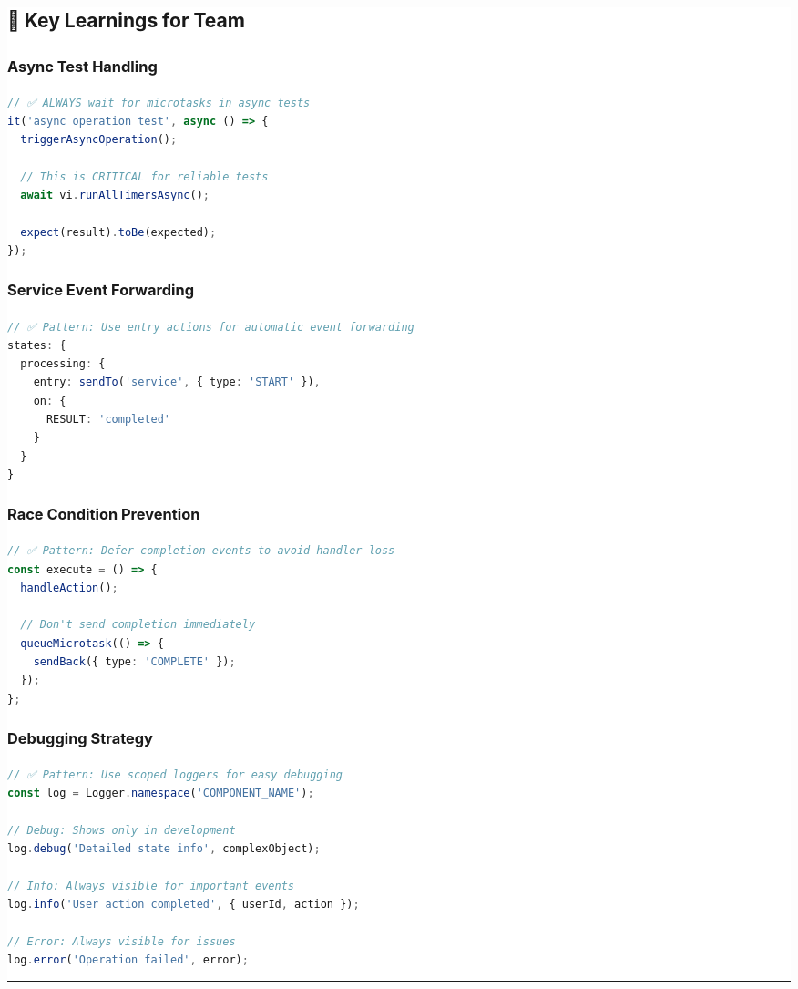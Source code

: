 
## 🎯 **Key Learnings for Team**

### **Async Test Handling**
```typescript
// ✅ ALWAYS wait for microtasks in async tests
it('async operation test', async () => {
  triggerAsyncOperation();
  
  // This is CRITICAL for reliable tests
  await vi.runAllTimersAsync();
  
  expect(result).toBe(expected);
});
```

### **Service Event Forwarding**
```typescript
// ✅ Pattern: Use entry actions for automatic event forwarding
states: {
  processing: {
    entry: sendTo('service', { type: 'START' }),
    on: {
      RESULT: 'completed'
    }
  }
}
```

### **Race Condition Prevention**
```typescript
// ✅ Pattern: Defer completion events to avoid handler loss
const execute = () => {
  handleAction();
  
  // Don't send completion immediately
  queueMicrotask(() => {
    sendBack({ type: 'COMPLETE' });
  });
};
```

### **Debugging Strategy**
```typescript
// ✅ Pattern: Use scoped loggers for easy debugging
const log = Logger.namespace('COMPONENT_NAME');

// Debug: Shows only in development
log.debug('Detailed state info', complexObject);

// Info: Always visible for important events  
log.info('User action completed', { userId, action });

// Error: Always visible for issues
log.error('Operation failed', error);
```

---